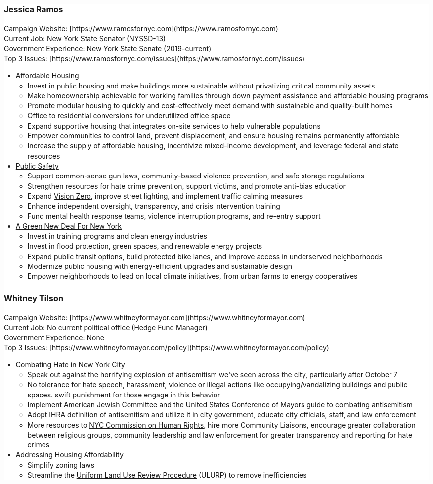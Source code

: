 ### Jessica Ramos

Campaign Website: [https://www.ramosfornyc.com](https://www.ramosfornyc.com)  
Current Job: New York State Senator (NYSSD-13)  
Government Experience: New York State Senate (2019-current)  
Top 3 Issues: [https://www.ramosfornyc.com/issues](https://www.ramosfornyc.com/issues)

* [Affordable Housing](https://www.ramosfornyc.com/issues#affordable-housing)  
  * Invest in public housing and make buildings more sustainable without privatizing critical community assets  
  * Make homeownership achievable for working families through down payment assistance and affordable housing programs  
  * Promote modular housing to quickly and cost-effectively meet demand with sustainable and quality-built homes  
  * Office to residential conversions for underutilized office space  
  * Expand supportive housing that integrates on-site services to help vulnerable populations  
  * Empower communities to control land, prevent displacement, and ensure housing remains permanently affordable  
  * Increase the supply of affordable housing, incentivize mixed-income development, and leverage federal and state resources  
* [Public Safety](https://www.ramosfornyc.com/issues#public-safety)  
  * Support common-sense gun laws, community-based violence prevention, and safe storage regulations  
  * Strengthen resources for hate crime prevention, support victims, and promote anti-bias education  
  * Expand [Vision Zero](https://www.nyc.gov/content/visionzero/pages/), improve street lighting, and implement traffic calming measures  
  * Enhance independent oversight, transparency, and crisis intervention training  
  * Fund mental health response teams, violence interruption programs, and re-entry support  
* [A Green New Deal For New York](https://www.ramosfornyc.com/issues#environment)  
  * Invest in training programs and clean energy industries  
  * Invest in flood protection, green spaces, and renewable energy projects  
  * Expand public transit options, build protected bike lanes, and improve access in underserved neighborhoods  
  * Modernize public housing with energy-efficient upgrades and sustainable design  
  * Empower neighborhoods to lead on local climate initiatives, from urban farms to energy cooperatives

### Whitney Tilson

Campaign Website: [https://www.whitneyformayor.com](https://www.whitneyformayor.com)  
Current Job: No current political office (Hedge Fund Manager)  
Government Experience: None  
Top 3 Issues: [https://www.whitneyformayor.com/policy](https://www.whitneyformayor.com/policy)

* [Combating Hate in New York City](https://www.whitneyformayor.com/policy/combating-hate-in-new-york-city)  
  * Speak out against the horrifying explosion of antisemitism we've seen across the city, particularly after October 7  
  * No tolerance for hate speech, harassment, violence or illegal actions like occupying/vandalizing buildings and public spaces. swift punishment for those engage in this behavior  
  * Implement American Jewish Committee and the United States Conference of Mayors guide to combating antisemitism  
  * Adopt [IHRA definition of antisemitism](https://holocaustremembrance.com/resources/working-definition-antisemitism) and utilize it in city government, educate city officials, staff, and law enforcement  
  * More resources to [NYC Commission on Human Rights](https://www.nyc.gov/site/cchr/about/inside-cchr.page), hire more Community Liaisons, encourage greater collaboration between religious groups, community leadership and law enforcement for greater transparency and reporting for hate crimes  
* [Addressing Housing Affordability](https://www.whitneyformayor.com/policy/addressing-the-housing-crisis-in-new-york-city)  
  * Simplify zoning laws  
  * Streamline the [Uniform Land Use Review Procedure](https://www.nyc.gov/assets/planning/download/pdf/applicants/applicant-portal/lur.pdf) (ULURP) to remove inefficiencies  